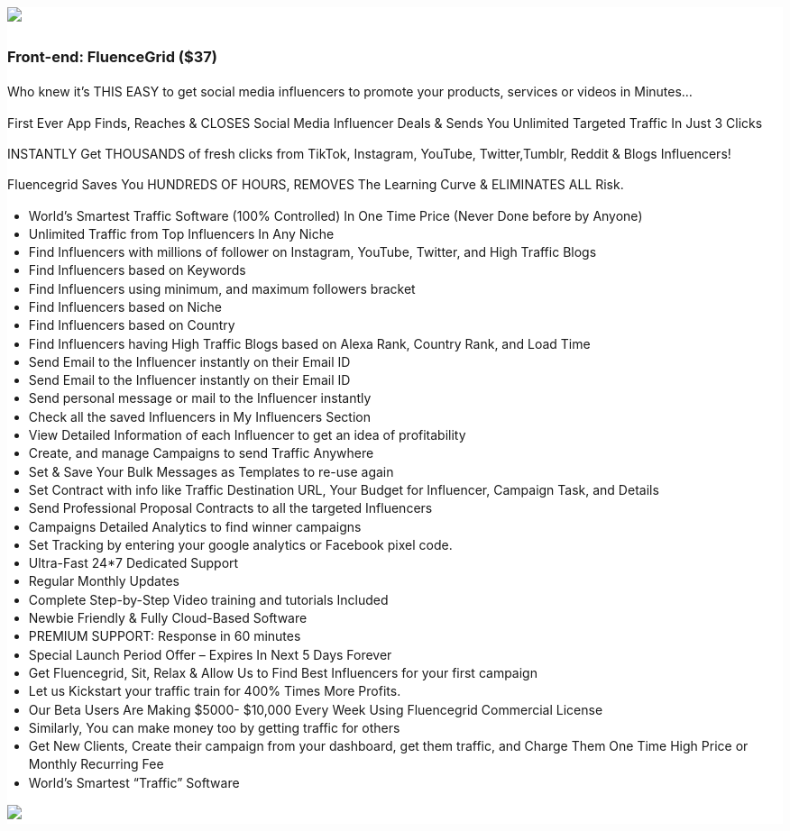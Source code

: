 [![](https://4u-review.com/wp-content/uploads/2021/07/Coupon-8.png)](https://7review-oto.us/FluenceGrid-Bundle)

### **Front-end: FluenceGrid ($37)**

Who knew it’s THIS EASY to get social media influencers to promote your products, services or videos in Minutes…

First Ever App Finds, Reaches & CLOSES Social Media Influencer Deals & Sends You Unlimited Targeted Traffic In Just 3 Clicks

INSTANTLY Get THOUSANDS of fresh clicks from TikTok, Instagram, YouTube, Twitter,Tumblr, Reddit & Blogs Influencers!

Fluencegrid Saves You HUNDREDS OF HOURS, REMOVES The Learning Curve & ELIMINATES ALL Risk.

*   World’s Smartest Traffic Software (100% Controlled) In One Time Price (Never Done before by Anyone)
*   Unlimited Traffic from Top Influencers In Any Niche
*   Find Influencers with millions of follower on Instagram, YouTube, Twitter, and High Traffic Blogs
*   Find Influencers based on Keywords
*   Find Influencers using minimum, and maximum followers bracket
*   Find Influencers based on Niche
*   Find Influencers based on Country
*   Find Influencers having High Traffic Blogs based on Alexa Rank, Country Rank, and Load Time
*   Send Email to the Influencer instantly on their Email ID
*   Send Email to the Influencer instantly on their Email ID
*   Send personal message or mail to the Influencer instantly
*   Check all the saved Influencers in My Influencers Section
*   View Detailed Information of each Influencer to get an idea of profitability
*   Create, and manage Campaigns to send Traffic Anywhere
*   Set & Save Your Bulk Messages as Templates to re-use again
*   Set Contract with info like Traffic Destination URL, Your Budget for Influencer, Campaign Task, and Details
*   Send Professional Proposal Contracts to all the targeted Influencers
*   Campaigns Detailed Analytics to find winner campaigns
*   Set Tracking by entering your google analytics or Facebook pixel code.
*   Ultra-Fast 24\*7 Dedicated Support
*   Regular Monthly Updates
*   Complete Step-by-Step Video training and tutorials Included
*   Newbie Friendly & Fully Cloud-Based Software
*   PREMIUM SUPPORT: Response in 60 minutes
*   Special Launch Period Offer – Expires In Next 5 Days Forever
*   Get Fluencegrid, Sit, Relax & Allow Us to Find Best Influencers for your first campaign
*   Let us Kickstart your traffic train for 400% Times More Profits.
*   Our Beta Users Are Making $5000- $10,000 Every Week Using Fluencegrid Commercial License
*   Similarly, You can make money too by getting traffic for others
*   Get New Clients, Create their campaign from your dashboard, get them traffic, and Charge Them One Time High Price or Monthly Recurring Fee
*   World’s Smartest “Traffic” Software

[![](https://4u-review.com/wp-content/uploads/2021/07/Coupon-8.png)](https://7review-oto.us/FluenceGrid-Fe)
